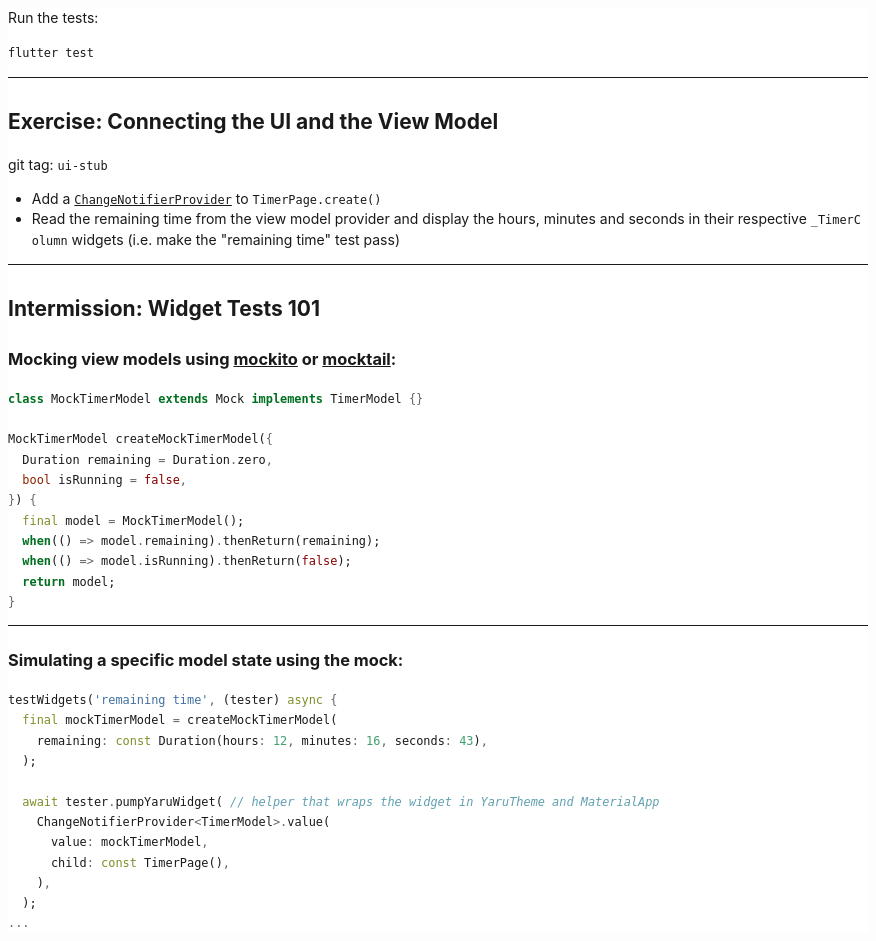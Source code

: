 Run the tests:
```
flutter test
```

---
## Exercise: Connecting the UI and the View Model
git tag: `ui-stub`
- Add a [`ChangeNotifierProvider`](https://docs.flutter.dev/data-and-backend/state-mgmt/simple#changenotifierprovider) to `TimerPage.create()`
- Read the remaining time from the view model provider and display the hours, minutes and seconds in their respective `_TimerColumn` widgets
  (i.e. make the "remaining time" test pass)



---
## Intermission: Widget Tests 101
### Mocking view models using [mockito](https://pub.dev/packages/mockito) or [mocktail](https://pub.dev/packages/mocktail):
```dart
class MockTimerModel extends Mock implements TimerModel {}

MockTimerModel createMockTimerModel({
  Duration remaining = Duration.zero,
  bool isRunning = false,
}) {
  final model = MockTimerModel();
  when(() => model.remaining).thenReturn(remaining);
  when(() => model.isRunning).thenReturn(false);
  return model;
}
```

---
### Simulating a specific model state using the mock:
```dart
testWidgets('remaining time', (tester) async {
  final mockTimerModel = createMockTimerModel(
    remaining: const Duration(hours: 12, minutes: 16, seconds: 43),
  );

  await tester.pumpYaruWidget( // helper that wraps the widget in YaruTheme and MaterialApp
    ChangeNotifierProvider<TimerModel>.value(
      value: mockTimerModel,
      child: const TimerPage(),
    ),
  );
...
```
